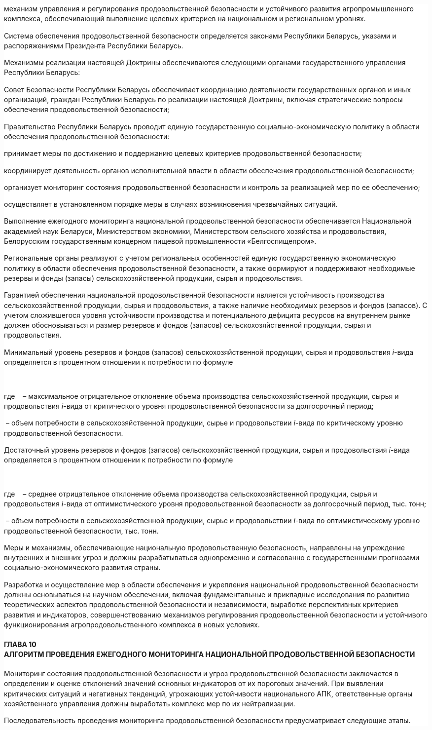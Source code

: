 <p>механизм управления и регулирования продовольственной безопасности и устойчивого развития агропромышленного комплекса, обеспечивающий выполнение целевых критериев на национальном и региональном уровнях.</p>
<p>Система обеспечения продовольственной безопасности определяется законами Республики Беларусь, указами и распоряжениями Президента Республики Беларусь.</p>
<p>Механизмы реализации настоящей Доктрины обеспечиваются следующими органами государственного управления Республики Беларусь:</p>
<p>Совет Безопасности Республики Беларусь обеспечивает координацию деятельности государственных органов и иных организаций, граждан Республики Беларусь по реализации настоящей Доктрины, включая стратегические вопросы обеспечения продовольственной безопасности;</p>
<p>Правительство Республики Беларусь проводит единую государственную социально-экономическую политику в области обеспечения продовольственной безопасности:</p>
<p>принимает меры по достижению и поддержанию целевых критериев продовольственной безопасности;</p>
<p>координирует деятельность органов исполнительной власти в области обеспечения продовольственной безопасности;</p>
<p>организует мониторинг состояния продовольственной безопасности и контроль за реализацией мер по ее обеспечению;</p>
<p>осуществляет в установленном порядке меры в случаях возникновения чрезвычайных ситуаций.</p>
<p>Выполнение ежегодного мониторинга национальной продовольственной безопасности обеспечивается Национальной академией наук Беларуси, Министерством экономики, Министерством сельского хозяйства и продовольствия, Белорусским государственным концерном пищевой промышленности «Белгоспищепром».</p>
<p>Региональные органы реализуют с учетом региональных особенностей единую государственную экономическую политику в области обеспечения продовольственной безопасности, а также формируют и поддерживают необходимые резервы и фонды (запасы) сельскохозяйственной продукции, сырья и продовольствия.</p>
<p>Гарантией обеспечения национальной продовольственной безопасности является устойчивость производства сельскохозяйственной продукции, сырья и продовольствия, а также наличие необходимых резервов и фондов (запасов). С учетом сложившегося уровня устойчивости производства и потенциального дефицита ресурсов на внутреннем рынке должен обосновываться и размер резервов и фондов (запасов) сельскохозяйственной продукции, сырья и продовольствия.</p>
<p>Минимальный уровень резервов и фондов (запасов) сельскохозяйственной продукции, сырья и продовольствия <i>i</i>-вида <img>определяется в процентном отношении к потребности по формуле</p>
<p></p>
<p><img></p>
<p></p>
<p>где   <img> – максимальное отрицательное отклонение объема производства сельскохозяйственной продукции, сырья и продовольствия <i>i</i>-вида от критического уровня продовольственной безопасности за долгосрочный период;</p>
<p><img> – объем потребности в сельскохозяйственной продукции, сырье и продовольствии <i>i</i>-вида по критическому уровню продовольственной безопасности.</p>
<p>Достаточный уровень резервов и фондов (запасов) сельскохозяйственной продукции, сырья и продовольствия <i>i</i>-вида <img>определяется в процентном отношении к потребности по формуле</p>
<p></p>
<p><img></p>
<p></p>
<p>где   <img> – среднее отрицательное отклонение объема производства сельскохозяйственной продукции, сырья и продовольствия <i>i</i>-вида от оптимистического уровня продовольственной безопасности за долгосрочный период, тыс. тонн;</p>
<p><img> – объем потребности в сельскохозяйственной продукции, сырье и продовольствии <i>i</i>-вида по оптимистическому уровню продовольственной безопасности, тыс. тонн.</p>
<p>Меры и механизмы, обеспечивающие национальную продовольственную безопасность, направлены на упреждение внутренних и внешних угроз и должны разрабатываться одновременно и согласованно с государственными прогнозами социально-экономического развития страны.</p>
<p>Разработка и осуществление мер в области обеспечения и укрепления национальной продовольственной безопасности должны основываться на научном обеспечении, включая фундаментальные и прикладные исследования по развитию теоретических аспектов продовольственной безопасности и независимости, выработке перспективных критериев развития и индикаторов, совершенствованию механизмов регулирования продовольственной безопасности и устойчивого функционирования агропродовольственного комплекса в новых условиях.</p>
<h4>ГЛАВА 10<br>АЛГОРИТМ ПРОВЕДЕНИЯ ЕЖЕГОДНОГО МОНИТОРИНГА НАЦИОНАЛЬНОЙ ПРОДОВОЛЬСТВЕННОЙ БЕЗОПАСНОСТИ</h4>
<p>Мониторинг состояния продовольственной безопасности и угроз продовольственной безопасности заключается в определении и оценке отклонений значений основных индикаторов от их пороговых значений. При выявлении критических ситуаций и негативных тенденций, угрожающих устойчивости национального АПК, ответственные органы хозяйственного управления должны выработать комплекс мер по их нейтрализации.</p>
<p>Последовательность проведения мониторинга продовольственной безопасности предусматривает следующие этапы.</p>